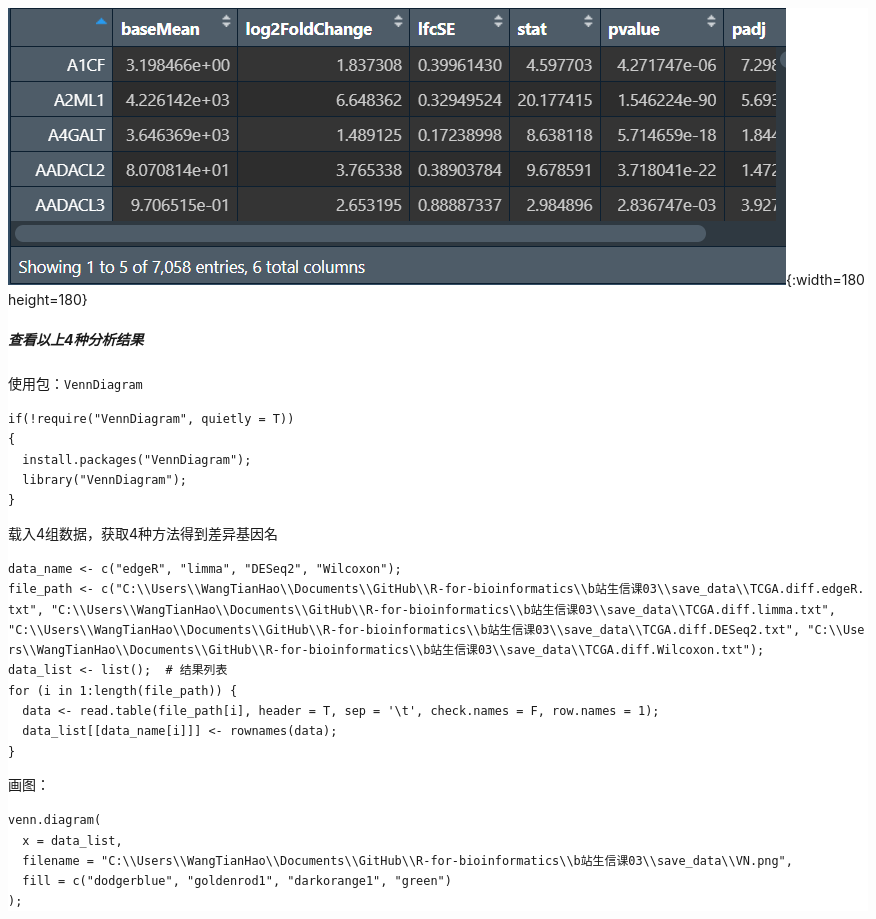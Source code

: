 ![差异表达分析8](./md-image/差异表达分析8.png){:width=180 height=180}
##### 查看以上4种分析结果
使用包：`VennDiagram`
```{r}
if(!require("VennDiagram", quietly = T))
{
  install.packages("VennDiagram");
  library("VennDiagram");
}
```
载入4组数据，获取4种方法得到差异基因名
```{r}
data_name <- c("edgeR", "limma", "DESeq2", "Wilcoxon");
file_path <- c("C:\\Users\\WangTianHao\\Documents\\GitHub\\R-for-bioinformatics\\b站生信课03\\save_data\\TCGA.diff.edgeR.txt", "C:\\Users\\WangTianHao\\Documents\\GitHub\\R-for-bioinformatics\\b站生信课03\\save_data\\TCGA.diff.limma.txt", "C:\\Users\\WangTianHao\\Documents\\GitHub\\R-for-bioinformatics\\b站生信课03\\save_data\\TCGA.diff.DESeq2.txt", "C:\\Users\\WangTianHao\\Documents\\GitHub\\R-for-bioinformatics\\b站生信课03\\save_data\\TCGA.diff.Wilcoxon.txt");
data_list <- list();  # 结果列表
for (i in 1:length(file_path)) {
  data <- read.table(file_path[i], header = T, sep = '\t', check.names = F, row.names = 1);
  data_list[[data_name[i]]] <- rownames(data);
}
```
画图：
```{r}
venn.diagram(
  x = data_list,
  filename = "C:\\Users\\WangTianHao\\Documents\\GitHub\\R-for-bioinformatics\\b站生信课03\\save_data\\VN.png",
  fill = c("dodgerblue", "goldenrod1", "darkorange1", "green")
);
```